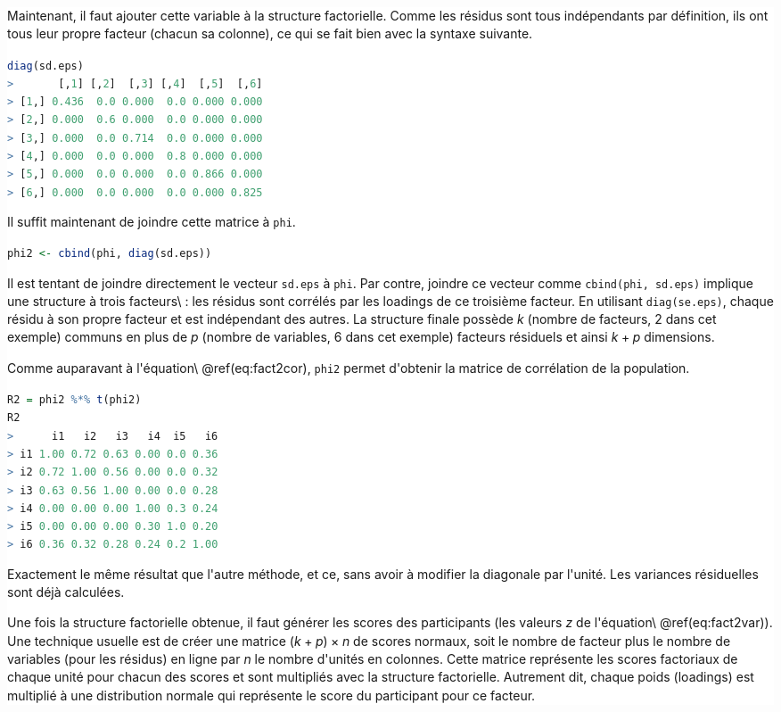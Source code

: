 Maintenant, il faut ajouter cette variable à la structure factorielle. Comme les résidus sont tous indépendants par définition, ils ont tous leur propre facteur (chacun sa colonne), ce qui se fait bien avec la syntaxe suivante.


```r
diag(sd.eps)
>       [,1] [,2]  [,3] [,4]  [,5]  [,6]
> [1,] 0.436  0.0 0.000  0.0 0.000 0.000
> [2,] 0.000  0.6 0.000  0.0 0.000 0.000
> [3,] 0.000  0.0 0.714  0.0 0.000 0.000
> [4,] 0.000  0.0 0.000  0.8 0.000 0.000
> [5,] 0.000  0.0 0.000  0.0 0.866 0.000
> [6,] 0.000  0.0 0.000  0.0 0.000 0.825
```

Il suffit maintenant de joindre cette matrice à `phi`.


```r
phi2 <- cbind(phi, diag(sd.eps))
```

Il est tentant de joindre directement le vecteur `sd.eps` à `phi`. Par contre, joindre ce vecteur comme `cbind(phi, sd.eps)` implique une structure à trois facteurs\ : les résidus sont corrélés par les loadings de ce troisième facteur. En utilisant `diag(se.eps)`, chaque résidu à son propre facteur et est indépendant des autres. La structure finale possède $k$ (nombre de facteurs, 2 dans cet exemple) communs en plus de $p$ (nombre de variables, 6 dans cet exemple) facteurs résiduels et ainsi $k + p$ dimensions.

Comme auparavant à l'équation\ \@ref(eq:fact2cor), `phi2` permet d'obtenir la matrice de corrélation de la population.



```r
R2 = phi2 %*% t(phi2)
R2
>      i1   i2   i3   i4  i5   i6
> i1 1.00 0.72 0.63 0.00 0.0 0.36
> i2 0.72 1.00 0.56 0.00 0.0 0.32
> i3 0.63 0.56 1.00 0.00 0.0 0.28
> i4 0.00 0.00 0.00 1.00 0.3 0.24
> i5 0.00 0.00 0.00 0.30 1.0 0.20
> i6 0.36 0.32 0.28 0.24 0.2 1.00
```

Exactement le même résultat que l'autre méthode, et ce, sans avoir à modifier la diagonale par l'unité. Les variances résiduelles sont déjà calculées.

Une fois la structure factorielle obtenue, il faut générer les scores des participants (les valeurs $z$ de l'équation\ \@ref(eq:fact2var)). Une technique usuelle est de créer une matrice $(k + p)  \times n$ de scores normaux, soit le nombre de facteur plus le nombre de variables (pour les résidus) en ligne par $n$ le nombre d'unités en colonnes. Cette matrice représente les scores factoriaux de chaque unité pour chacun des scores et sont multipliés avec la structure factorielle. Autrement dit, chaque poids (loadings) est multiplié à une distribution normale qui représente le score du participant pour ce facteur. 
